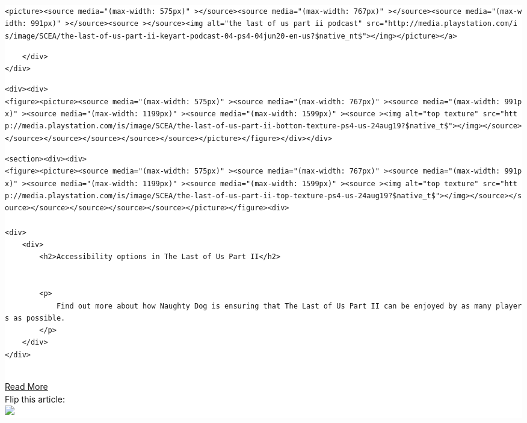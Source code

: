 	<picture><source media="(max-width: 575px)" ></source><source media="(max-width: 767px)" ></source><source media="(max-width: 991px)" ></source><source ></source><img alt="the last of us part ii podcast" src="http://media.playstation.com/is/image/SCEA/the-last-of-us-part-ii-keyart-podcast-04-ps4-04jun20-en-us?$native_nt$"></img></picture></a>
</figure></div>
</div>



    	</div>
    </div>
</div></div>


    
    
    <div><div>
    <figure><picture><source media="(max-width: 575px)" ><source media="(max-width: 767px)" ><source media="(max-width: 991px)" ><source media="(max-width: 1199px)" ><source media="(max-width: 1599px)" ><source ><img alt="top texture" src="http://media.playstation.com/is/image/SCEA/the-last-of-us-part-ii-bottom-texture-ps4-us-24aug19?$native_t$"></img></source></source></source></source></source></source></picture></figure></div></div>



		
</section></div><div>


     
    <section><div><div>
    <figure><picture><source media="(max-width: 575px)" ><source media="(max-width: 767px)" ><source media="(max-width: 991px)" ><source media="(max-width: 1199px)" ><source media="(max-width: 1599px)" ><source ><img alt="top texture" src="http://media.playstation.com/is/image/SCEA/the-last-of-us-part-ii-top-texture-ps4-us-24aug19?$native_t$"></img></source></source></source></source></source></source></picture></figure><div>

    <div>
        <div>
            <h2>Accessibility options in The Last of Us Part II</h2>

        
            <p>
                Find out more about how Naughty Dog is ensuring that The Last of Us Part II can be enjoyed by as many players as possible.
            </p>
        </div>
    </div>
</div>
</div></div>


    
    
    


    
    
    



		
</section></div><br/><a href="https://alb.reddit.com/cr?p=gAAAAABe7WhDOTFc1oMtvJbzZfwShgGC1UFJSBBAAOodqFp_SMh1ZpPL4lHdLFLXcBaW48dZkWhE2MYOSqEPI6PfGbQHn6L13pbSN8lA01wEFOYm6Ajbrwrl5JU7X0iSVkW5zgSEKT6-0igruQA-GhDTEWqCv0L71YBn7d2iL-jbzeWhytI9JB8wQL-2NU6PnZ4SLQ0KUle8grjrUNGDHcrAlsrZ8eh1zDhKsSQmd6NCSpEEmMPe4iSy-q5GwDdak0x-VuGFOuQCyl2Jj_uc-0tWROG9sRdc6bFnaBFGBZ08QWHXyLaPTMrk9s_ytUeQyDYY2G07zJKMWG2BJ8vao6eJJkTtfKxh8AHlKfbW5rIdKu7DOvilOVCvmqsm5Wr82KX8McRPk5JnKppqCLd2CojcTp3QxVIwNIzN9I9MEWJ7rPVNO8crTt2AtYiS7Pj3LoEgou7QhtAIHVG4fJR1oMLu3nAgJfitArUWlYHROLRDU4eQUfjxwQTZIKhIkWQy1_b4pI6JQlNo6mRUYwPKKeWHy0YY5C2Lypkp7SYGcvUVq1YGas-SKKImbTxjSkaiB3iNmF3OJ73nicDbP7v9jacP48s8bsSIZ0JRLtVC12A2XBqnN0G20m0M4XqsccCOhwuaOF2ZpDPASg1RLzzQxzJ13MQiOpokOQ3Y3kkoaX6_6cFTo1pw7CL90e5TWUTMPJw5Iz4NR93JXLPd6beo2an3fXQlOpogAhmBL1isd9TEB2ehZvcpUHvZfSE37UZeP8uiMylrp7WjGBKy617rokiqW9B7qz4kz3j2xQbVNRdKBYtFtPWlaLtWxgXdeEVdlgD4WwU7RaH9ftwb_LzAYOtC75YErnyykH-6OGWphljxqdXSj0RMcVIyKP7JYrin46mjiTWmPnBjEY9fVPDxyobFNGBxoHCA9SNk8IePAcvUeFDSP9YRvIggRwlL09VIXX4y_gbjJf6Clun44wRKAOU5NyXa_OxtcY5hIIv5gDZWtmGwvapUbyGIPT6urtyE-VyYqwYVqBNrX_9-kbkUxTQOtZtIXETn3PYgBooJz2nSyjSwAIY8gdd0dgU6vX6bVRbzJVDR5yWWBAsavbg2bXOTiLMXUsmc4RDFOwvVwoiF69XhpAOAWmnM1GSTReYRYeRhUm0NerliQ2tK3qENWnow6J0s3PH2lGaEpb2l3GvDdI0g0GM-cvLXZNTV9ZNC-QPKoEpgYkRvFojf7xF0ntNM8sjTmIbOaOJJibCuuQuFuP86yUaHVRvbc_5Hx1e0K8N8sPGwda4eMtZLjpYs7MCzFOXNywlwmYbOp74EktiU_K5bQm6W6YPIXg-Vuc4GsE-iZTsL29t1q5udZCn_OjnKeJOhKGQyU2gNq1vvlb9RgHemKZiHND2lnIn2tvHM6fsiwgNV7D3dWCf0AmjC77EfYjWIVDqQadqg7sKPJXsGEeHiTNGD5QVze5ZrQSDJwfBuNEg1zvIbBjkFnD76G6yBzsSMyQakcTyGipHpawnOIx7NNdGvBDLmp6Fw9UzOL01BZMGGzrsLT56QAJeF0AwxujyPoDEOurT29zB5pysUGAIAAfkXE25Hbp_wdU_egnZyIQqK1qAg" class="button purchase" rel="nofollow noopener noreferrer" target="_blank">Read More</a></br> Flip this article: </br><a data-flip-widget="shareflip" href="https://flipboard.com"><img src="https://cdn.flipboard.com/badges/flipboard_mrsw.png" /></a><script src="https://cdn.flipboard.com/web/buttons/js/flbuttons.min.js" type="text/javascript"></script>